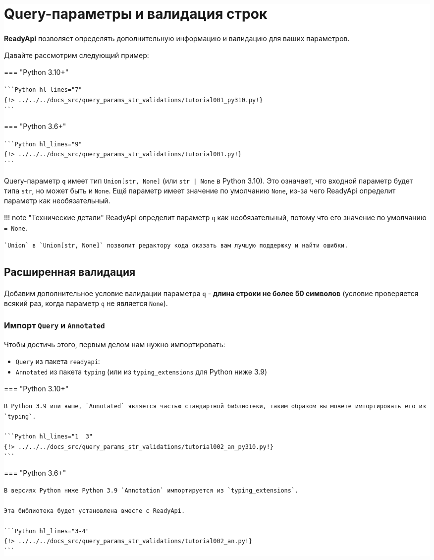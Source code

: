 # Query-параметры и валидация строк

**ReadyApi** позволяет определять дополнительную информацию и валидацию для ваших параметров.

Давайте рассмотрим следующий пример:

=== "Python 3.10+"

    ```Python hl_lines="7"
    {!> ../../../docs_src/query_params_str_validations/tutorial001_py310.py!}
    ```

=== "Python 3.6+"

    ```Python hl_lines="9"
    {!> ../../../docs_src/query_params_str_validations/tutorial001.py!}
    ```

Query-параметр `q` имеет тип `Union[str, None]` (или `str | None` в Python 3.10). Это означает, что входной параметр будет типа `str`, но может быть и `None`. Ещё параметр имеет значение по умолчанию `None`, из-за чего ReadyApi определит параметр как необязательный.

!!! note "Технические детали"
    ReadyApi определит параметр `q` как необязательный, потому что его значение по умолчанию `= None`.

    `Union` в `Union[str, None]` позволит редактору кода оказать вам лучшую поддержку и найти ошибки.

## Расширенная валидация

Добавим дополнительное условие валидации параметра `q` - **длина строки не более 50 символов** (условие проверяется всякий раз, когда параметр `q` не является `None`).

### Импорт `Query` и `Annotated`

Чтобы достичь этого, первым делом нам нужно импортировать:

* `Query` из пакета `readyapi`:
* `Annotated` из пакета `typing` (или из `typing_extensions` для Python ниже 3.9)

=== "Python 3.10+"

    В Python 3.9 или выше, `Annotated` является частью стандартной библиотеки, таким образом вы можете импортировать его из `typing`.

    ```Python hl_lines="1  3"
    {!> ../../../docs_src/query_params_str_validations/tutorial002_an_py310.py!}
    ```

=== "Python 3.6+"

    В версиях Python ниже Python 3.9 `Annotation` импортируется из `typing_extensions`.

    Эта библиотека будет установлена вместе с ReadyApi.

    ```Python hl_lines="3-4"
    {!> ../../../docs_src/query_params_str_validations/tutorial002_an.py!}
    ```
